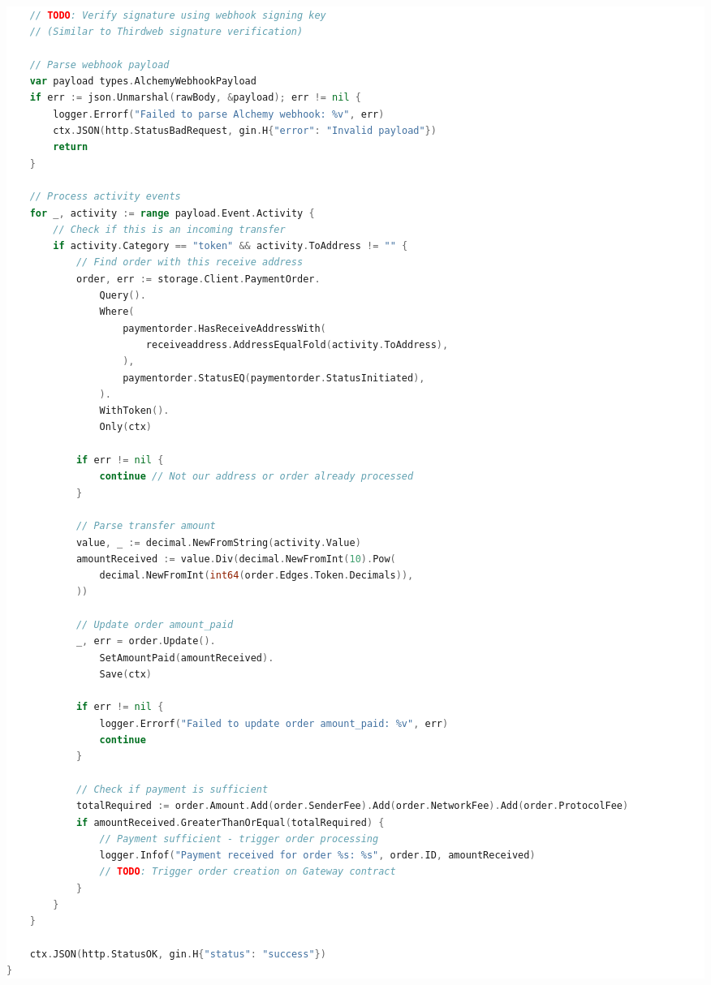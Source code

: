 ```go
    // TODO: Verify signature using webhook signing key
    // (Similar to Thirdweb signature verification)
    
    // Parse webhook payload
    var payload types.AlchemyWebhookPayload
    if err := json.Unmarshal(rawBody, &payload); err != nil {
        logger.Errorf("Failed to parse Alchemy webhook: %v", err)
        ctx.JSON(http.StatusBadRequest, gin.H{"error": "Invalid payload"})
        return
    }
    
    // Process activity events
    for _, activity := range payload.Event.Activity {
        // Check if this is an incoming transfer
        if activity.Category == "token" && activity.ToAddress != "" {
            // Find order with this receive address
            order, err := storage.Client.PaymentOrder.
                Query().
                Where(
                    paymentorder.HasReceiveAddressWith(
                        receiveaddress.AddressEqualFold(activity.ToAddress),
                    ),
                    paymentorder.StatusEQ(paymentorder.StatusInitiated),
                ).
                WithToken().
                Only(ctx)
            
            if err != nil {
                continue // Not our address or order already processed
            }
            
            // Parse transfer amount
            value, _ := decimal.NewFromString(activity.Value)
            amountReceived := value.Div(decimal.NewFromInt(10).Pow(
                decimal.NewFromInt(int64(order.Edges.Token.Decimals)),
            ))
            
            // Update order amount_paid
            _, err = order.Update().
                SetAmountPaid(amountReceived).
                Save(ctx)
            
            if err != nil {
                logger.Errorf("Failed to update order amount_paid: %v", err)
                continue
            }
            
            // Check if payment is sufficient
            totalRequired := order.Amount.Add(order.SenderFee).Add(order.NetworkFee).Add(order.ProtocolFee)
            if amountReceived.GreaterThanOrEqual(totalRequired) {
                // Payment sufficient - trigger order processing
                logger.Infof("Payment received for order %s: %s", order.ID, amountReceived)
                // TODO: Trigger order creation on Gateway contract
            }
        }
    }
    
    ctx.JSON(http.StatusOK, gin.H{"status": "success"})
}
```
